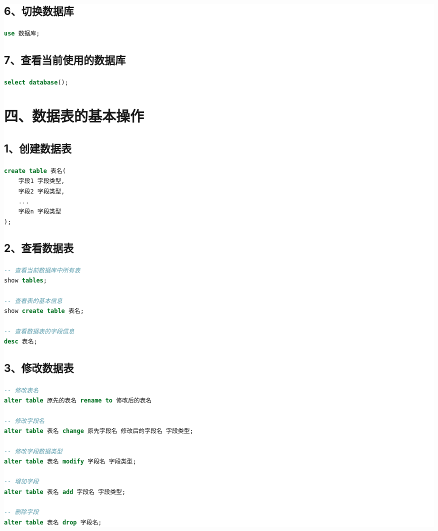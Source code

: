 ## 6、切换数据库

```sql
use 数据库;
```

## 7、查看当前使用的数据库

```sql
select database();
```

# 四、数据表的基本操作

## 1、创建数据表

```sql
create table 表名(
	字段1 字段类型,
	字段2 字段类型,
    ...
	字段n 字段类型
);
```

## 2、查看数据表

```sql
-- 查看当前数据库中所有表
show tables;

-- 查看表的基本信息
show create table 表名;

-- 查看数据表的字段信息
desc 表名;
```

## 3、修改数据表

```sql
-- 修改表名
alter table 原先的表名 rename to 修改后的表名

-- 修改字段名
alter table 表名 change 原先字段名 修改后的字段名 字段类型;

-- 修改字段数据类型
alter table 表名 modify 字段名 字段类型;

-- 增加字段
alter table 表名 add 字段名 字段类型;

-- 删除字段
alter table 表名 drop 字段名;
```
